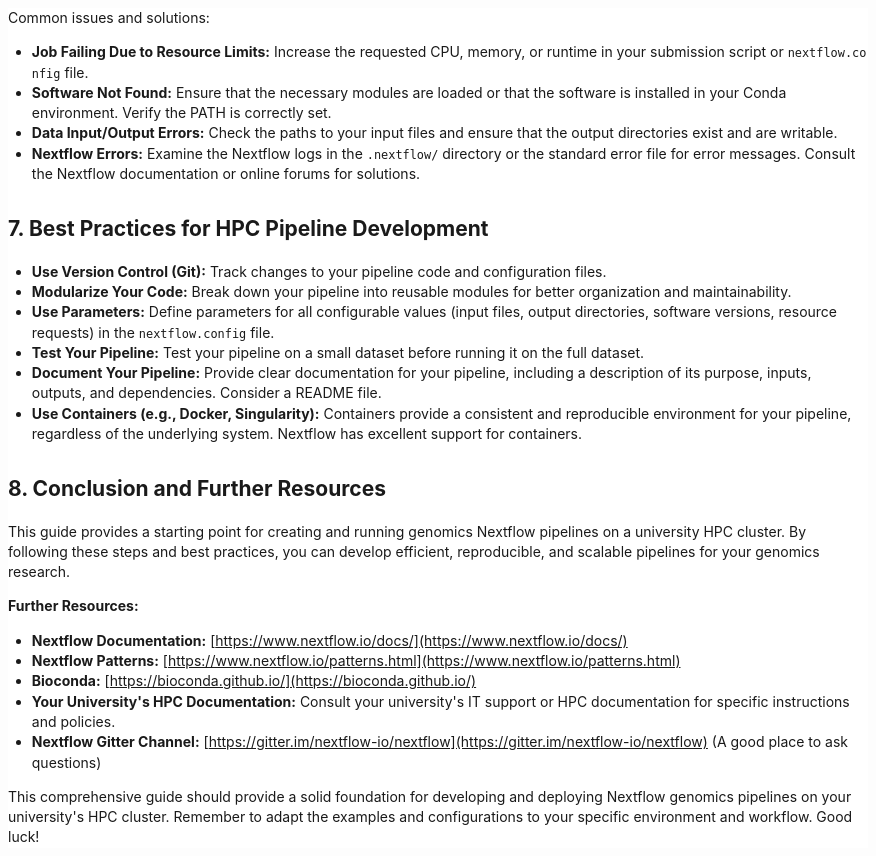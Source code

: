 Common issues and solutions:

*   **Job Failing Due to Resource Limits:**  Increase the requested CPU, memory, or runtime in your submission script or `nextflow.config` file.
*   **Software Not Found:** Ensure that the necessary modules are loaded or that the software is installed in your Conda environment. Verify the PATH is correctly set.
*   **Data Input/Output Errors:**  Check the paths to your input files and ensure that the output directories exist and are writable.
*   **Nextflow Errors:**  Examine the Nextflow logs in the `.nextflow/` directory or the standard error file for error messages.  Consult the Nextflow documentation or online forums for solutions.

## 7. Best Practices for HPC Pipeline Development

*   **Use Version Control (Git):** Track changes to your pipeline code and configuration files.
*   **Modularize Your Code:**  Break down your pipeline into reusable modules for better organization and maintainability.
*   **Use Parameters:**  Define parameters for all configurable values (input files, output directories, software versions, resource requests) in the `nextflow.config` file.
*   **Test Your Pipeline:**  Test your pipeline on a small dataset before running it on the full dataset.
*   **Document Your Pipeline:**  Provide clear documentation for your pipeline, including a description of its purpose, inputs, outputs, and dependencies.  Consider a README file.
*   **Use Containers (e.g., Docker, Singularity):**  Containers provide a consistent and reproducible environment for your pipeline, regardless of the underlying system.  Nextflow has excellent support for containers.

## 8. Conclusion and Further Resources

This guide provides a starting point for creating and running genomics Nextflow pipelines on a university HPC cluster. By following these steps and best practices, you can develop efficient, reproducible, and scalable pipelines for your genomics research.

**Further Resources:**

*   **Nextflow Documentation:** [https://www.nextflow.io/docs/](https://www.nextflow.io/docs/)
*   **Nextflow Patterns:** [https://www.nextflow.io/patterns.html](https://www.nextflow.io/patterns.html)
*   **Bioconda:** [https://bioconda.github.io/](https://bioconda.github.io/)
*   **Your University's HPC Documentation:**  Consult your university's IT support or HPC documentation for specific instructions and policies.
*   **Nextflow Gitter Channel:**  [https://gitter.im/nextflow-io/nextflow](https://gitter.im/nextflow-io/nextflow) (A good place to ask questions)

This comprehensive guide should provide a solid foundation for developing and deploying Nextflow genomics pipelines on your university's HPC cluster. Remember to adapt the examples and configurations to your specific environment and workflow. Good luck!

